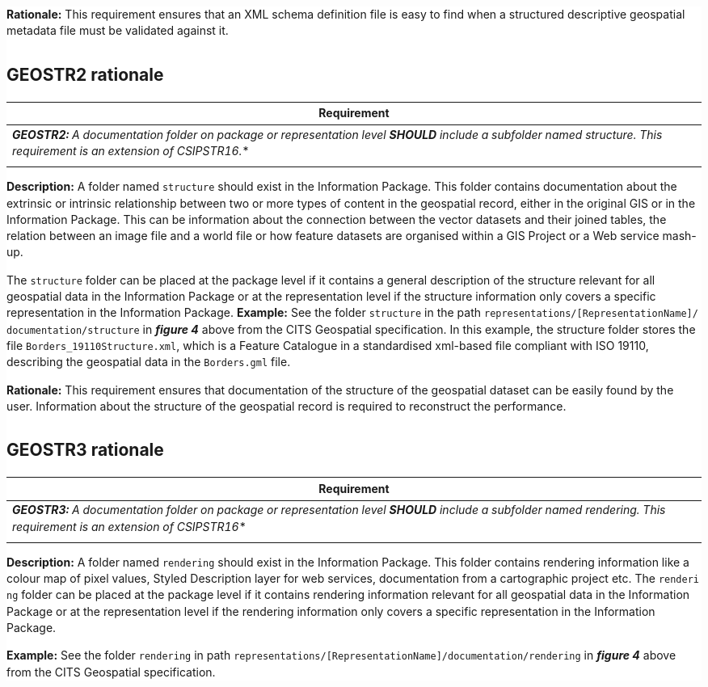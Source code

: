 **Rationale:**
This requirement ensures that an XML schema definition file is easy to find when a structured descriptive geospatial metadata file must be validated against it.

## GEOSTR2 rationale
|**Requirement**|
|--|
|***GEOSTR2:** A documentation folder on package or representation level **SHOULD** include a subfolder named structure. This requirement is an extension of CSIPSTR16.**|
||

**Description:**
A folder named `structure` should exist in the Information Package. This folder contains documentation about the extrinsic or intrinsic relationship between two or more types of content in the geospatial record, either in the original GIS or in the Information Package. This can be information about the connection between the vector datasets and their joined tables, the relation between an image file and a world file or how feature datasets are organised within a GIS Project or a Web service mash-up.

The `structure` folder can be placed at the package level if it contains a general description of the structure relevant for all geospatial data in the Information Package or at the representation level if the structure information only covers a specific representation in the Information Package.
**Example:**
See the folder `structure` in the path `representations/[RepresentationName]/documentation/structure` in ***figure 4*** above from the CITS Geospatial specification. In this example, the structure folder stores the file `Borders_19110Structure.xml`, which is a Feature Catalogue in a standardised xml-based file compliant with ISO 19110, describing the geospatial data in the `Borders.gml` file.

**Rationale:**
This requirement ensures that documentation of the structure of the geospatial dataset can be easily found by the user. Information about the structure of the geospatial record is required to reconstruct the performance.

## GEOSTR3 rationale
|**Requirement**|
|--|
|***GEOSTR3:**  A documentation folder on package or representation level **SHOULD** include a subfolder named rendering. This requirement is an extension of CSIPSTR16**|
||
**Description:**
A folder named `rendering` should exist in the Information Package. This folder contains rendering information like a colour map of pixel values, Styled Description layer for web services, documentation from a cartographic project etc.
The `rendering` folder can be placed at the package level if it contains rendering information relevant for all geospatial data in the Information Package or at the representation level if the rendering information only covers a specific representation in the Information Package.

**Example:**
See the folder `rendering` in path `representations/[RepresentationName]/documentation/rendering` in ***figure 4*** above from the CITS Geospatial specification.
